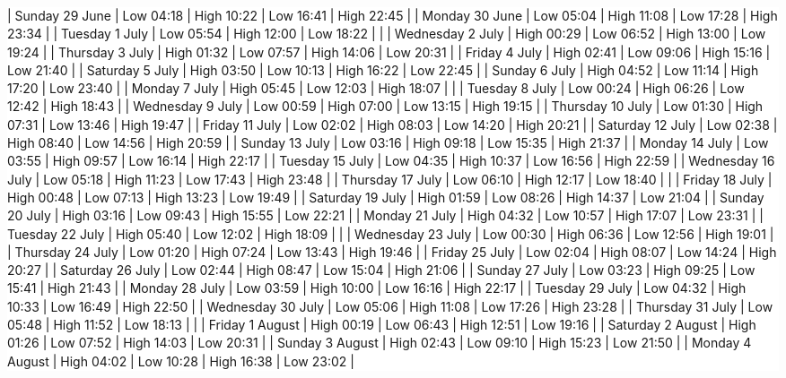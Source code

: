 | Sunday 29 June | Low 04:18 | High 10:22 | Low 16:41 | High 22:45 | 
| Monday 30 June | Low 05:04 | High 11:08 | Low 17:28 | High 23:34 | 
| Tuesday 1 July | Low 05:54 | High 12:00 | Low 18:22 |  | 
| Wednesday 2 July | High 00:29 | Low 06:52 | High 13:00 | Low 19:24 | 
| Thursday 3 July | High 01:32 | Low 07:57 | High 14:06 | Low 20:31 | 
| Friday 4 July | High 02:41 | Low 09:06 | High 15:16 | Low 21:40 | 
| Saturday 5 July | High 03:50 | Low 10:13 | High 16:22 | Low 22:45 | 
| Sunday 6 July | High 04:52 | Low 11:14 | High 17:20 | Low 23:40 | 
| Monday 7 July | High 05:45 | Low 12:03 | High 18:07 |  | 
| Tuesday 8 July | Low 00:24 | High 06:26 | Low 12:42 | High 18:43 | 
| Wednesday 9 July | Low 00:59 | High 07:00 | Low 13:15 | High 19:15 | 
| Thursday 10 July | Low 01:30 | High 07:31 | Low 13:46 | High 19:47 | 
| Friday 11 July | Low 02:02 | High 08:03 | Low 14:20 | High 20:21 | 
| Saturday 12 July | Low 02:38 | High 08:40 | Low 14:56 | High 20:59 | 
| Sunday 13 July | Low 03:16 | High 09:18 | Low 15:35 | High 21:37 | 
| Monday 14 July | Low 03:55 | High 09:57 | Low 16:14 | High 22:17 | 
| Tuesday 15 July | Low 04:35 | High 10:37 | Low 16:56 | High 22:59 | 
| Wednesday 16 July | Low 05:18 | High 11:23 | Low 17:43 | High 23:48 | 
| Thursday 17 July | Low 06:10 | High 12:17 | Low 18:40 |  | 
| Friday 18 July | High 00:48 | Low 07:13 | High 13:23 | Low 19:49 | 
| Saturday 19 July | High 01:59 | Low 08:26 | High 14:37 | Low 21:04 | 
| Sunday 20 July | High 03:16 | Low 09:43 | High 15:55 | Low 22:21 | 
| Monday 21 July | High 04:32 | Low 10:57 | High 17:07 | Low 23:31 | 
| Tuesday 22 July | High 05:40 | Low 12:02 | High 18:09 |  | 
| Wednesday 23 July | Low 00:30 | High 06:36 | Low 12:56 | High 19:01 | 
| Thursday 24 July | Low 01:20 | High 07:24 | Low 13:43 | High 19:46 | 
| Friday 25 July | Low 02:04 | High 08:07 | Low 14:24 | High 20:27 | 
| Saturday 26 July | Low 02:44 | High 08:47 | Low 15:04 | High 21:06 | 
| Sunday 27 July | Low 03:23 | High 09:25 | Low 15:41 | High 21:43 | 
| Monday 28 July | Low 03:59 | High 10:00 | Low 16:16 | High 22:17 | 
| Tuesday 29 July | Low 04:32 | High 10:33 | Low 16:49 | High 22:50 | 
| Wednesday 30 July | Low 05:06 | High 11:08 | Low 17:26 | High 23:28 | 
| Thursday 31 July | Low 05:48 | High 11:52 | Low 18:13 |  | 
| Friday 1 August | High 00:19 | Low 06:43 | High 12:51 | Low 19:16 | 
| Saturday 2 August | High 01:26 | Low 07:52 | High 14:03 | Low 20:31 | 
| Sunday 3 August | High 02:43 | Low 09:10 | High 15:23 | Low 21:50 | 
| Monday 4 August | High 04:02 | Low 10:28 | High 16:38 | Low 23:02 | 